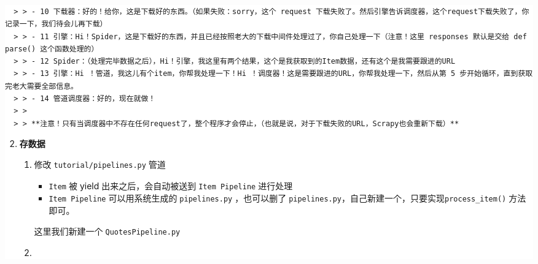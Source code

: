       > > - 10 下载器：好的！给你，这是下载好的东西。（如果失败：sorry，这个 request 下载失败了。然后引擎告诉调度器，这个request下载失败了，你记录一下，我们待会儿再下载）
      > > - 11 引擎：Hi！Spider，这是下载好的东西，并且已经按照老大的下载中间件处理过了，你自己处理一下（注意！这里 responses 默认是交给 def parse() 这个函数处理的）
      > > - 12 Spider：（处理完毕数据之后），Hi！引擎，我这里有两个结果，这个是我获取到的Item数据，还有这个是我需要跟进的URL
      > > - 13 引擎：Hi ！管道，我这儿有个item，你帮我处理一下！Hi ！调度器！这是需要跟进的URL，你帮我处理一下，然后从第 5 步开始循环，直到获取完老大需要全部信息。
      > > - 14 管道调度器：好的，现在就做！
      > >
      > > **注意！只有当调度器中不存在任何request了，整个程序才会停止，（也就是说，对于下载失败的URL，Scrapy也会重新下载）**

   2. **存数据**

      1. 修改 `tutorial/pipelines.py` 管道

         * `Item` 被 yield 出来之后，会自动被送到 `Item Pipeline` 进行处理
         * `Item Pipeline` 可以用系统生成的 `pipelines.py`  ，也可以删了 `pipelines.py`，自己新建一个，只要实现`process_item()` 方法即可。

         这里我们新建一个 `QuotesPipeline.py`

      2. 























